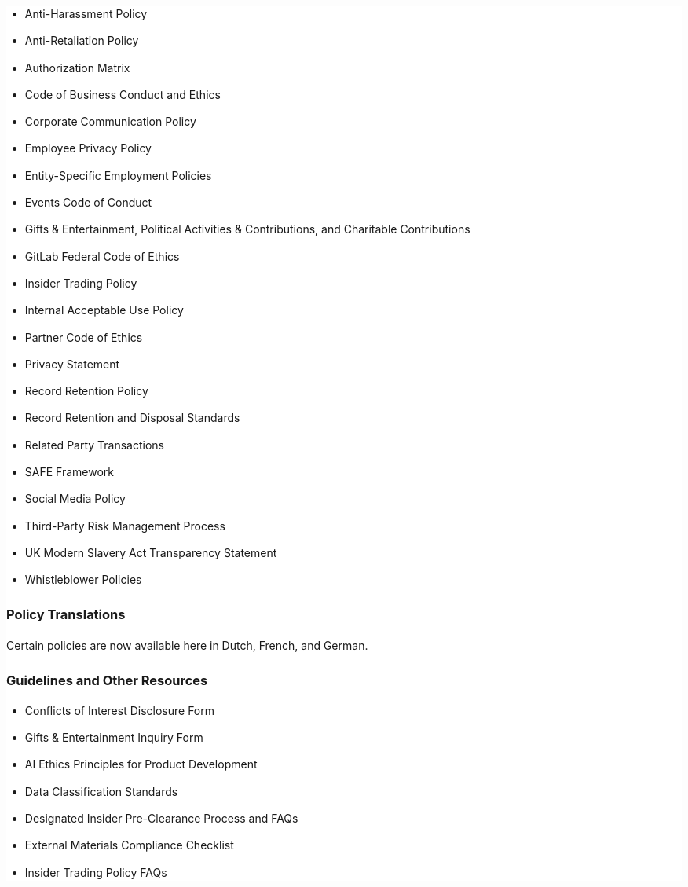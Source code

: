 - Anti-Harassment Policy

- Anti-Retaliation Policy

- Authorization Matrix

- Code of Business Conduct and Ethics

- Corporate Communication Policy

- Employee Privacy Policy

- Entity-Specific Employment Policies

- Events Code of Conduct

- Gifts & Entertainment, Political Activities & Contributions, and Charitable Contributions

- GitLab Federal Code of Ethics

- Insider Trading Policy

- Internal Acceptable Use Policy

- Partner Code of Ethics

- Privacy Statement

- Record Retention Policy

- Record Retention and Disposal Standards

- Related Party Transactions

- SAFE Framework

- Social Media Policy

- Third-Party Risk Management Process

- UK Modern Slavery Act Transparency Statement

- Whistleblower Policies

### Policy Translations

Certain policies are now available here in Dutch, French, and German.

### Guidelines and Other Resources

- Conflicts of Interest Disclosure Form

- Gifts & Entertainment Inquiry Form

- AI Ethics Principles for Product Development

- Data Classification Standards

- Designated Insider Pre-Clearance Process and FAQs

- External Materials Compliance Checklist

- Insider Trading Policy FAQs

